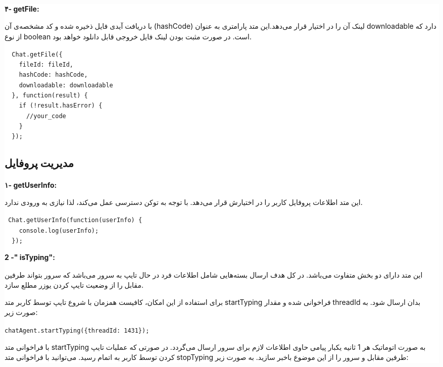


**۴- getFile:**

با دریافت آیدی فایل ذخیره شده و کد مشخصه‌ی آن (hashCode) لینک آن را در اختیار قرار می‌دهد.این متد پارامتری به عنوان downloadable دارد که از نوع boolean است. در صورت مثبت بودن لینک فایل خروجی قابل دانلود خواهد بود.

```
  Chat.getFile({
    fileId: fileId,
    hashCode: hashCode,
    downloadable: downloadable
  }, function(result) {
    if (!result.hasError) {
      //your_code
    }
  });

```



<div class="box-end">
</div>

## مدیریت پروفایل

**۱- getUserInfo:**

این متد اطلاعات پروفایل کاربر را در اختیارش قرار می‌دهد. با توجه به توکن دسترسی عمل می‌کند، لذا نیازی به ورودی ندارد.

```
 Chat.getUserInfo(function(userInfo) {
    console.log(userInfo);
  });

```




**2 -" isTyping":**

این متد دارای دو بخش متفاوت می‌باشد. در کل هدف ارسال بسته‌هایی شامل اطلاعات فرد در حال تایپ به سرور می‌باشد که سرور بتواند طرفین مقابل را از وضعیت تایپ کردن یوزر مطلع سازد.

برای استفاده از این امکان، کافیست همزمان با شروع تایپ توسط کاربر متد startTyping فراخوانی شده و مقدار threadId بدان ارسال شود. به صورت زیر: 

```
chatAgent.startTyping({threadId: 1431});

```




با فراخوانی متد startTyping به صورت اتوماتیک هر 1 ثانیه یکبار پیامی حاوی اطلاعات لازم برای سرور ارسال می‌گردد. در صورتی که عملیات تایپ کردن توسط کاربر به اتمام رسید. می‌توانید با فراخوانی متد stopTyping طرفین مقابل و سرور را از این موضوع باخبر سازید. به صورت زیر:
